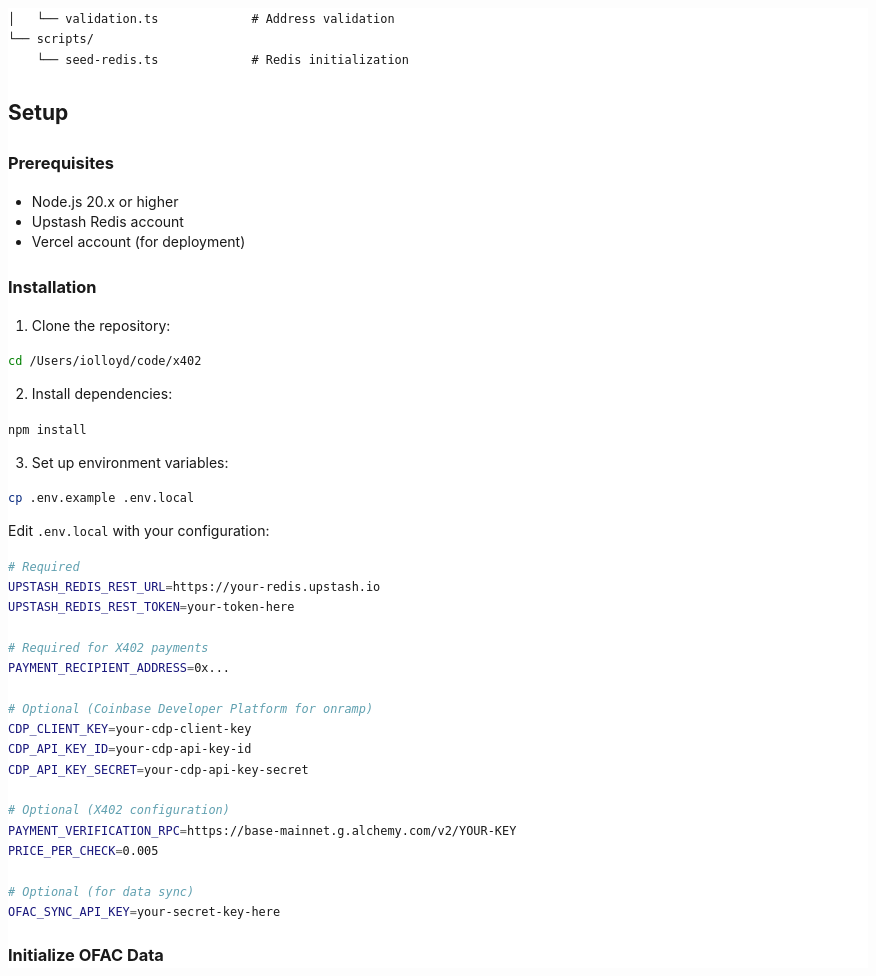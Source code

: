 ```
│   └── validation.ts             # Address validation
└── scripts/
    └── seed-redis.ts             # Redis initialization
```

## Setup

### Prerequisites

- Node.js 20.x or higher
- Upstash Redis account
- Vercel account (for deployment)

### Installation

1. Clone the repository:
```bash
cd /Users/iolloyd/code/x402
```

2. Install dependencies:
```bash
npm install
```

3. Set up environment variables:
```bash
cp .env.example .env.local
```

Edit `.env.local` with your configuration:
```bash
# Required
UPSTASH_REDIS_REST_URL=https://your-redis.upstash.io
UPSTASH_REDIS_REST_TOKEN=your-token-here

# Required for X402 payments
PAYMENT_RECIPIENT_ADDRESS=0x...

# Optional (Coinbase Developer Platform for onramp)
CDP_CLIENT_KEY=your-cdp-client-key
CDP_API_KEY_ID=your-cdp-api-key-id
CDP_API_KEY_SECRET=your-cdp-api-key-secret

# Optional (X402 configuration)
PAYMENT_VERIFICATION_RPC=https://base-mainnet.g.alchemy.com/v2/YOUR-KEY
PRICE_PER_CHECK=0.005

# Optional (for data sync)
OFAC_SYNC_API_KEY=your-secret-key-here
```

### Initialize OFAC Data
